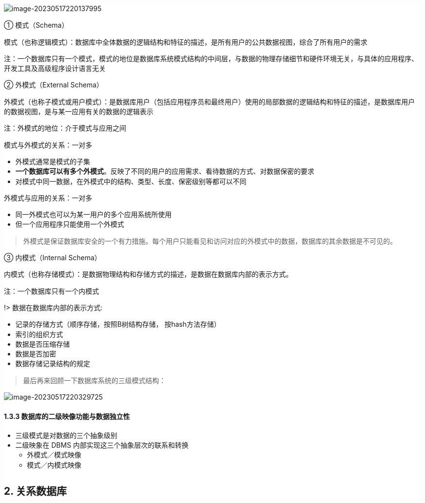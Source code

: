 

![image-20230517220137995](https://gaoziman.oss-cn-hangzhou.aliyuncs.com/img/image-20230517220137995.png)



① 模式（Schema）

模式（也称逻辑模式）：数据库中全体数据的逻辑结构和特征的描述，是所有用户的公共数据视图，综合了所有用户的需求

注：一个数据库只有一个模式，模式的地位是数据库系统模式结构的中间层，与数据的物理存储细节和硬件环境无关，与具体的应用程序、开发工具及高级程序设计语言无关

② 外模式（External Schema）

外模式（也称子模式或用户模式）：是数据库用户（包括应用程序员和最终用户）使用的局部数据的逻辑结构和特征的描述，是数据库用户的数据视图，是与某一应用有关的数据的逻辑表示

注：外模式的地位：介于模式与应用之间

模式与外模式的关系：一对多

- 外模式通常是模式的子集
- **一个数据库可以有多个外模式**。反映了不同的用户的应用需求、看待数据的方式、对数据保密的要求
- 对模式中同一数据，在外模式中的结构、类型、长度、保密级别等都可以不同

外模式与应用的关系：一对多

- 同一外模式也可以为某一用户的多个应用系统所使用
- 但一个应用程序只能使用一个外模式

> 外模式是保证数据库安全的一个有力措施。每个用户只能看见和访问对应的外模式中的数据，数据库的其余数据是不可见的。

③ 内模式（Internal Schema）

内模式（也称存储模式）：是数据物理结构和存储方式的描述，是数据在数据库内部的表示方式。

注：一个数据库只有一个内模式

!> 数据在数据库内部的表示方式:

- 记录的存储方式（顺序存储，按照B树结构存储， 按hash方法存储）
- 索引的组织方式
- 数据是否压缩存储
- 数据是否加密
- 数据存储记录结构的规定
  

> 最后再来回顾一下数据库系统的三级模式结构：

![image-20230517220329725](https://gaoziman.oss-cn-hangzhou.aliyuncs.com/img/image-20230517220329725.png)



#### 1.3.3 数据库的二级映像功能与数据独立性

- 三级模式是对数据的三个抽象级别
- 二级映象在 DBMS 内部实现这三个抽象层次的联系和转换
  - 外模式／模式映像
  - 模式／内模式映像



## 2. 关系数据库
